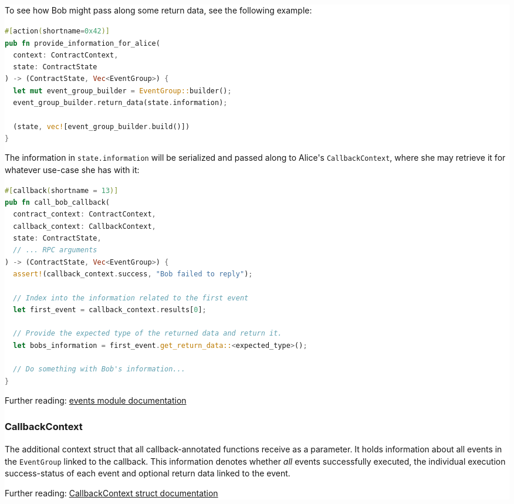 To see how Bob might pass along some return data, see the following example:

```rust 
#[action(shortname=0x42)]
pub fn provide_information_for_alice(
  context: ContractContext, 
  state: ContractState
) -> (ContractState, Vec<EventGroup>) {
  let mut event_group_builder = EventGroup::builder();
  event_group_builder.return_data(state.information);
  
  (state, vec![event_group_builder.build()]) 
}
```

The information in `state.information` will be serialized and passed along to Alice's `CallbackContext`, where she may
retrieve it for whatever use-case she has with it:

```rust
#[callback(shortname = 13)]
pub fn call_bob_callback(
  contract_context: ContractContext,
  callback_context: CallbackContext,
  state: ContractState,
  // ... RPC arguments
) -> (ContractState, Vec<EventGroup>) {
  assert!(callback_context.success, "Bob failed to reply");
  
  // Index into the information related to the first event
  let first_event = callback_context.results[0];

  // Provide the expected type of the returned data and return it.
  let bobs_information = first_event.get_return_data::<expected_type>(); 
  
  // Do something with Bob's information...
}
```

Further
reading: [events module documentation](https://partisiablockchain.gitlab.io/language/contract-sdk/pbc_contract_common/events/index.html)

### CallbackContext

The additional context struct that all callback-annotated functions receive as a parameter. It holds information about
all events in the `EventGroup` linked to the callback. This information denotes whether *all* events successfully
executed, the individual execution success-status of each event and optional return data linked to the event.

Further
reading: [CallbackContext struct documentation](https://partisiablockchain.gitlab.io/language/contract-sdk/pbc_contract_common/context/struct.CallbackContext.html)
